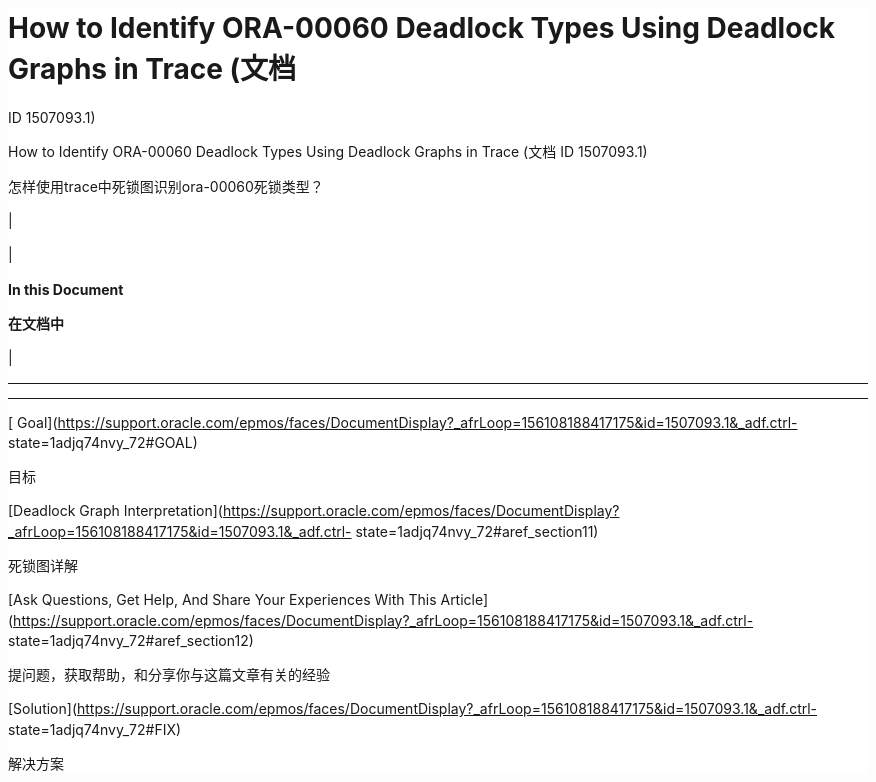 # How to Identify ORA-00060 Deadlock Types Using Deadlock Graphs in Trace (文档
ID 1507093.1)

  

 How to Identify ORA-00060 Deadlock Types Using Deadlock Graphs in Trace (文档
ID 1507093.1)

怎样使用trace中死锁图识别ora-00060死锁类型？

|

|

  

 **In this Document**

 **在文档中**

|

  
  
  
---  
  
  
  
  
---  
  
[
Goal](https://support.oracle.com/epmos/faces/DocumentDisplay?_afrLoop=156108188417175&id=1507093.1&_adf.ctrl-
state=1adjq74nvy_72#GOAL)

目标

  [Deadlock Graph
Interpretation](https://support.oracle.com/epmos/faces/DocumentDisplay?_afrLoop=156108188417175&id=1507093.1&_adf.ctrl-
state=1adjq74nvy_72#aref_section11)

  死锁图详解

  [Ask Questions, Get Help, And Share Your Experiences With This
Article](https://support.oracle.com/epmos/faces/DocumentDisplay?_afrLoop=156108188417175&id=1507093.1&_adf.ctrl-
state=1adjq74nvy_72#aref_section12)

  提问题，获取帮助，和分享你与这篇文章有关的经验

[Solution](https://support.oracle.com/epmos/faces/DocumentDisplay?_afrLoop=156108188417175&id=1507093.1&_adf.ctrl-
state=1adjq74nvy_72#FIX)

解决方案
